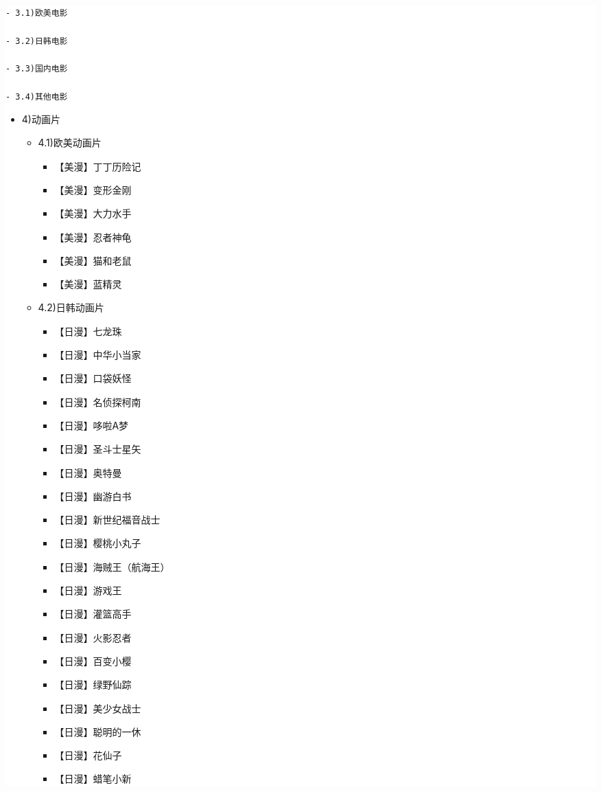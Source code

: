 	- 3.1)欧美电影

	- 3.2)日韩电影

	- 3.3)国内电影

	- 3.4)其他电影

- 4)动画片

	- 4.1)欧美动画片

		- 【美漫】丁丁历险记

		- 【美漫】变形金刚

		- 【美漫】大力水手

		- 【美漫】忍者神龟

		- 【美漫】猫和老鼠

		- 【美漫】蓝精灵

	- 4.2)日韩动画片

		- 【日漫】七龙珠

		- 【日漫】中华小当家

		- 【日漫】口袋妖怪

		- 【日漫】名侦探柯南

		- 【日漫】哆啦A梦

		- 【日漫】圣斗士星矢

		- 【日漫】奥特曼

		- 【日漫】幽游白书

		- 【日漫】新世纪福音战士

		- 【日漫】樱桃小丸子

		- 【日漫】海贼王（航海王）

		- 【日漫】游戏王

		- 【日漫】灌篮高手

		- 【日漫】火影忍者

		- 【日漫】百变小樱

		- 【日漫】绿野仙踪

		- 【日漫】美少女战士

		- 【日漫】聪明的一休

		- 【日漫】花仙子

		- 【日漫】蜡笔小新
